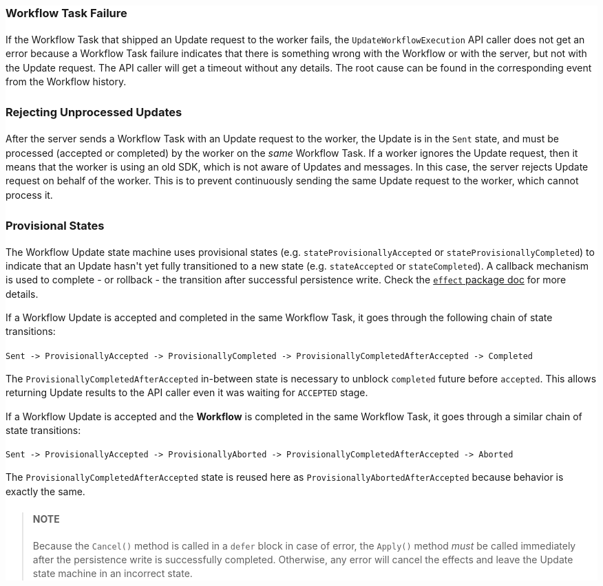 ### Workflow Task Failure
If the Workflow Task that shipped an Update request to the worker fails, the 
`UpdateWorkflowExecution` API caller does not get an error because a Workflow Task failure indicates
that there is something wrong with the Workflow or with the server, but not with the Update request.
The API caller will get a timeout without any details. The root cause can be found in the corresponding
event from the Workflow history.

### Rejecting Unprocessed Updates
After the server sends a Workflow Task with an Update request to the worker, the Update is in the
`Sent` state, and must be processed (accepted or completed) by the worker on the *same* Workflow Task.
If a worker ignores the Update request, then it means that the worker is using an old SDK,
which is not aware of Updates and messages. In this case, the server rejects Update request on
behalf of the worker. This is to prevent continuously sending the same Update request to the worker,
which cannot process it.

### Provisional States
The Workflow Update state machine uses provisional states (e.g. `stateProvisionallyAccepted`
or `stateProvisionallyCompleted`) to indicate that an Update hasn't yet fully transitioned to a new
state (e.g. `stateAccepted` or `stateCompleted`). A callback mechanism is used to complete - or 
rollback - the transition after successful persistence write. Check the
[`effect` package doc](./effect-package.md) for more details.

If a Workflow Update is accepted and completed in the same Workflow Task, it goes through the
following chain of state transitions:
```
Sent -> ProvisionallyAccepted -> ProvisionallyCompleted -> ProvisionallyCompletedAfterAccepted -> Completed
```
The `ProvisionallyCompletedAfterAccepted` in-between state is necessary to unblock `completed` future before
`accepted`. This allows returning Update results to the API caller even it was waiting for `ACCEPTED`
stage.

If a Workflow Update is accepted and the **Workflow** is completed in the same Workflow Task, it goes through a
similar chain of state transitions:
```
Sent -> ProvisionallyAccepted -> ProvisionallyAborted -> ProvisionallyCompletedAfterAccepted -> Aborted
```
The `ProvisionallyCompletedAfterAccepted` state is reused here as `ProvisionallyAbortedAfterAccepted` because
behavior is exactly the same.

> #### NOTE
> Because the `Cancel()` method is called in a `defer` block in case of error, the `Apply()` method
> *must* be called immediately after the persistence write is successfully completed. Otherwise,
> any error will cancel the effects and leave the Update state machine in an incorrect state.
